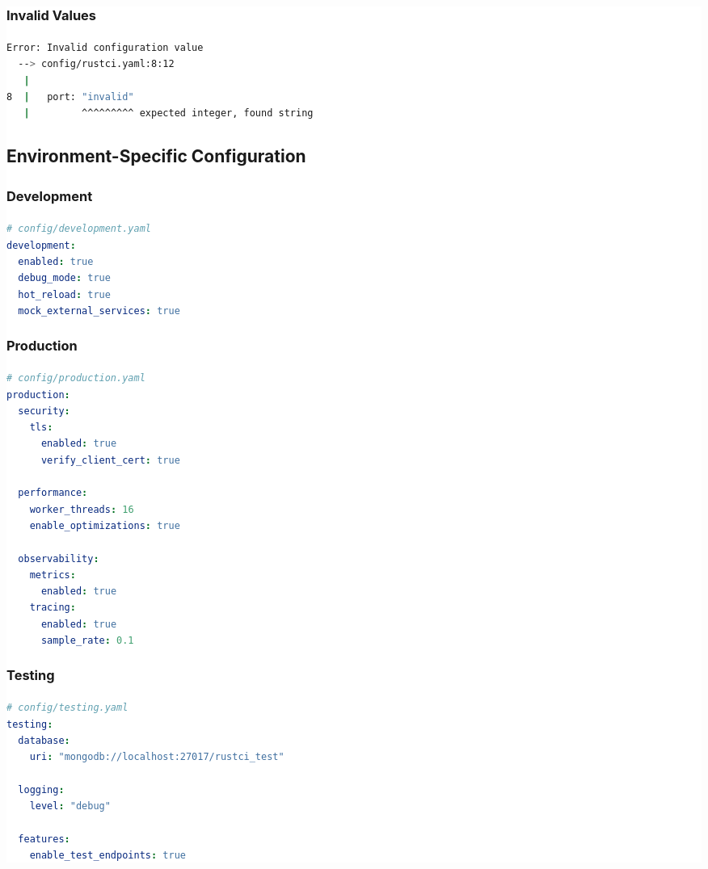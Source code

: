 ### Invalid Values

```bash
Error: Invalid configuration value
  --> config/rustci.yaml:8:12
   |
8  |   port: "invalid"
   |         ^^^^^^^^^ expected integer, found string
```

## Environment-Specific Configuration

### Development

```yaml
# config/development.yaml
development:
  enabled: true
  debug_mode: true
  hot_reload: true
  mock_external_services: true
```

### Production

```yaml
# config/production.yaml
production:
  security:
    tls:
      enabled: true
      verify_client_cert: true
  
  performance:
    worker_threads: 16
    enable_optimizations: true
  
  observability:
    metrics:
      enabled: true
    tracing:
      enabled: true
      sample_rate: 0.1
```

### Testing

```yaml
# config/testing.yaml
testing:
  database:
    uri: "mongodb://localhost:27017/rustci_test"
  
  logging:
    level: "debug"
  
  features:
    enable_test_endpoints: true
```
